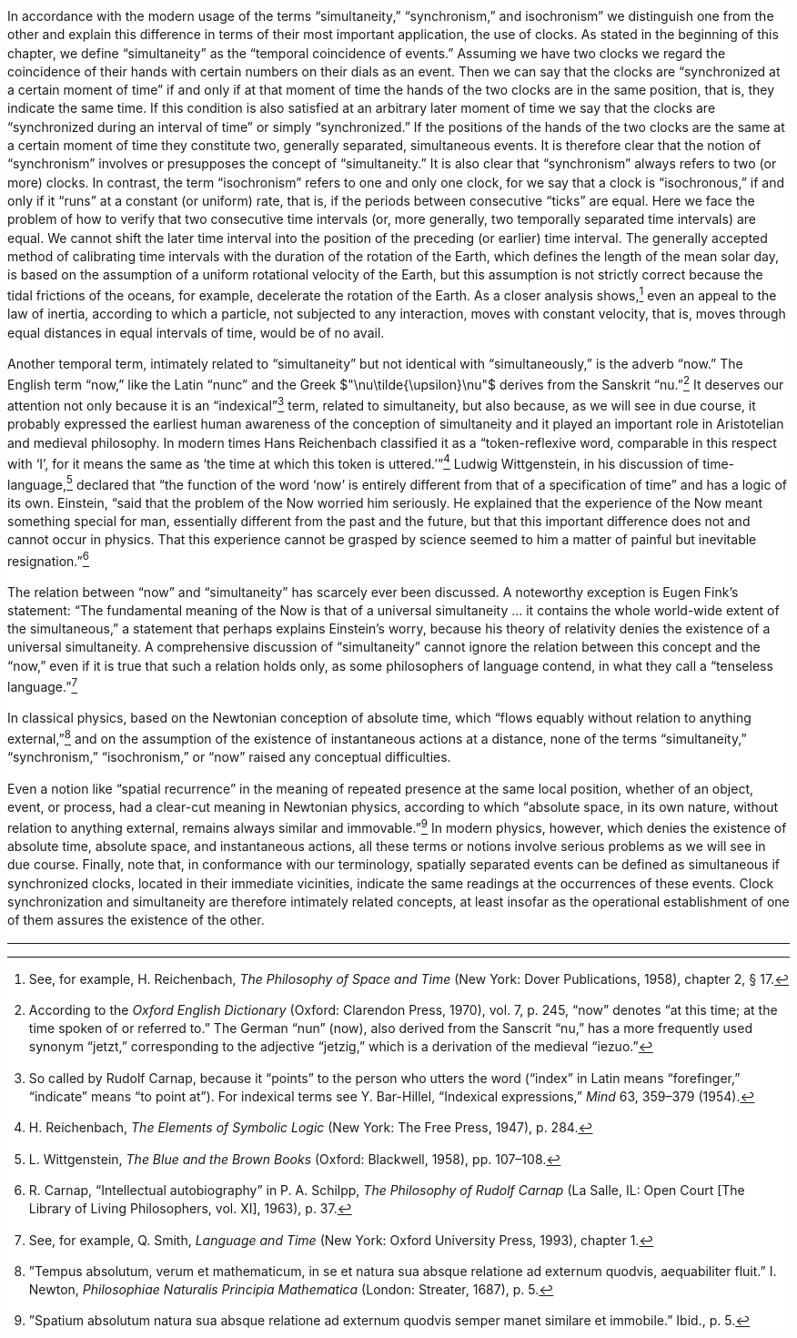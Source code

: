 In accordance with the modern usage of the terms “simultaneity,” “synchronism,” and isochronism” we distinguish one from the other and explain this difference in terms of their most important application, the use of clocks. As stated in the beginning of this chapter, we define “simultaneity” as the “temporal coincidence of events.” Assuming we have two clocks we regard the coincidence of their hands with certain numbers on their dials as an event. Then we can say that the clocks are “synchronized at a certain moment of time” if and only if at that moment of time the hands of the two clocks are in the same position, that is, they indicate the same time. If this condition is also satisfied at an arbitrary later moment of time we say that the clocks are “synchronized during an interval of time” or simply “synchronized.” If the positions of the hands of the two clocks are the same at a certain moment of time they constitute two, generally separated, simultaneous events. It is therefore clear that the notion of “synchronism” involves or presupposes the concept of “simultaneity.” It is also clear that “synchronism” always refers to two (or more) clocks. In contrast, the term “isochronism” refers to one and only one clock, for we say that a clock is “isochronous,” if and only if it “runs” at a constant (or uniform) rate, that is, if the periods between consecutive “ticks” are equal. Here we face the problem of how to verify that two consecutive time intervals (or, more generally, two temporally separated time intervals) are equal. We cannot shift the later time interval into the position of the preceding (or earlier) time interval. The generally accepted method of calibrating time intervals with the duration of the rotation of the Earth, which defines the length of the mean solar day, is based on the assumption of a uniform rotational velocity of the Earth, but this assumption is not strictly correct because the tidal frictions of the oceans, for example, decelerate the rotation of the Earth. As a closer analysis shows,[^20] even an appeal to the law of inertia, according to which a particle, not subjected to any interaction, moves with constant velocity, that is, moves through equal distances in equal intervals of time, would be of no avail.

Another temporal term, intimately related to “simultaneity” but not identical with “simultaneously,” is the adverb “now.” The English term “now,” like the Latin “nunc” and the Greek $"\nu\tilde{\upsilon}\nu"$ derives from the Sanskrit “nu.”[^21] It deserves our attention not only because it is an “indexical”[^22] term, related to simultaneity, but also because, as we will see in due course, it probably expressed the earliest human awareness of the conception of simultaneity and it played an important role in Aristotelian and medieval philosophy. In modern times Hans Reichenbach classified it as a “token-reflexive word, comparable in this respect with ‘I’, for it means the same as ‘the time at which this token is uttered.’”[^23] Ludwig Wittgenstein, in his discussion of time-language,[^24] declared that “the function of the word ‘now’ is entirely different from that of a specification of time” and has a logic of its own. Einstein, “said that the problem of the Now worried him seriously. He explained that the experience of the Now meant something special for man, essentially different from the past and the future, but that this important difference does not and cannot occur in physics. That this experience cannot be grasped by science seemed to him a matter of painful but inevitable resignation.”[^25]

The relation between “now” and “simultaneity” has scarcely ever been discussed. A noteworthy exception is Eugen Fink’s statement: “The fundamental meaning of the Now is that of a universal simultaneity ... it contains the whole world-wide extent of the simultaneous,” a statement that perhaps explains Einstein’s worry, because his theory of relativity denies the existence of a universal simultaneity. A comprehensive discussion of “simultaneity” cannot ignore the relation between this concept and the “now,” even if it is true that such a relation holds only, as some philosophers of language contend, in what they call a “tenseless language.”[^27]

In classical physics, based on the Newtonian conception of absolute time, which “flows equably without relation to anything external,”[^28] and on the assumption of the existence of instantaneous actions at a distance, none of the terms “simultaneity,” “synchronism,” “isochronism,” or “now” raised any conceptual difficulties.

Even a notion like “spatial recurrence” in the meaning of repeated presence at the same local position, whether of an object, event, or process, had a clear-cut meaning in Newtonian physics, according to which “absolute space, in its own nature, without relation to anything external, remains always similar and immovable.”[^29] In modern physics, however, which denies the existence of absolute time, absolute space, and instantaneous actions, all these terms or notions involve serious problems as we will see in due course. Finally, note that, in conformance with our terminology, spatially separated events can be defined as simultaneous if synchronized clocks, located in their immediate vicinities, indicate the same readings at the occurrences of these events. Clock synchronization and simultaneity are therefore intimately related concepts, at least insofar as the operational establishment of one of them assures the existence of the other.

---

[^1]: See, for example, A. H. Gardiner, _Egyptian Grammar_ (London: Oxford University Press, 1957), p. 579. For later or less frequently used hieroglyphic expressions of a similar meaning see E. A. Wallis Budge, _First Steps in Egyptian_(London: Kegan Paul, Trench, Trubner & Co., 1923), pp. 43, 81, 116, 250.
[^4]: For examples of such space–time metonymies in Sumerian and ancient Hebrew, see M. Jammer, _Concepts of Space_ (Cambridge, Massachusetts: Harvard University Press, 1954; enlarged edition, New York: Dover Publications, 1993), pp. 3–4.
[^5]: Cf. J. Bartlett, _A Complete Concordence of Shakespeare_ (London: Macmillan, 1966), p. 455.
[^6]: The word _“Ereignis”_ derives from _“ir-ougen”_ (to appear to the eye), related to the German word _“Auge”_ (eye). From the etymological point of view the German word _“Ereignis”_ resembles the word “phenomenon,” which derives from the Greek “ ” (to make visible).
[^7]: Ibid., p. 548.
[^11]: G. L. Naber, _The Geometry of Minkowski Spacetime—An Introduction to the Mathematics of the Special Theory of Relativity_ (New York: Springer-Verlag, 1992), p. 1. For other modern usages of the term “event” see Q. Smith, _Language and Time_ (Oxford: Oxford University Press, 1993), p. 24.
[^12]: For variations of this term, like “contemporariness” etc. and historical details see _The Oxford English Dictionary_ (Oxford: Clarendon Press, 1933, 1961), vol. 2, pp. 894–895.
[^13]: Recall that in Greek the letter _s_ is often replaced by the aspirate _h_ as, e.g., in $"\alpha\lambda\varsigma"$ (hals), which is the Latin “sal” and the English “salt” (cf., halogen = salt-forming).
[^15]: _The Oxford English Dictionary _(Oxford: Clarendon Press, 1931, 1961), s.v.
[^16]: _New Collegiate Dictionary_ (Springfield, Massachusetts: Merriam, 1960).
[^17]: J. Pearsell and B. Trumble (eds.), _The Oxford English Reference Dictionary_ (New York: Oxford University Press, 1996), p. 1352. “Synchronous” and “isochronous” are also treated as synonyms in F. C. Graham’s _The Basic Dictionary of Science_ (New York: Macmillan, 1966), pp. 467 and 209.
[^20]: See, for example, H. Reichenbach, _The Philosophy of Space and Time_ (New York: Dover Publications, 1958), chapter 2, § 17.
[^21]: According to the _Oxford English Dictionary_ (Oxford: Clarendon Press, 1970), vol. 7, p. 245, “now” denotes “at this time; at the time spoken of or referred to.” The German “nun” (now), also derived from the Sanscrit “nu,” has a more frequently used synonym “jetzt,” corresponding to the adjective “jetzig,” which is a derivation of the medieval “iezuo.”
[^22]: So called by Rudolf Carnap, because it “points” to the person who utters the word (“index” in Latin means “forefinger,” “indicate” means “to point at”). For indexical terms see Y. Bar-Hillel, “Indexical expressions,” _Mind_ 63, 359–379 (1954).
[^23]: H. Reichenbach, _The Elements of Symbolic Logic_ (New York: The Free Press, 1947), p. 284.
[^24]: L. Wittgenstein, _The Blue and the Brown Books_ (Oxford: Blackwell, 1958), pp. 107–108.
[^25]: R. Carnap, “Intellectual autobiography” in P. A. Schilpp, _The Philosophy of Rudolf Carnap_ (La Salle, IL: Open Court [The Library of Living Philosophers, vol. XI], 1963), p. 37.
[^27]: See, for example, Q. Smith, _Language and Time_ (New York: Oxford University Press, 1993), chapter 1.
[^28]: ”Tempus absolutum, verum et mathematicum, in se et natura sua absque relatione ad externum quodvis, aequabiliter fluit.” I. Newton, _Philosophiae Naturalis Principia Mathematica_ (London: Streater, 1687), p. 5.
[^29]: ”Spatium absolutum natura sua absque relatione ad externum quodvis semper manet similare et immobile.” Ibid., p. 5.